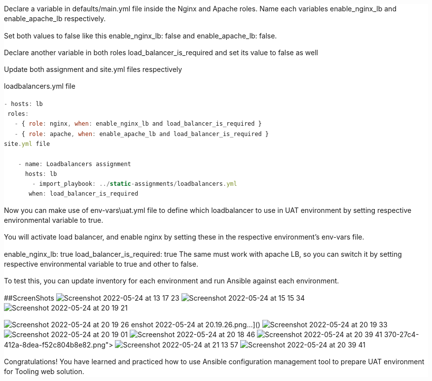 Declare a variable in defaults/main.yml file inside the Nginx and Apache roles. Name each variables enable_nginx_lb and enable_apache_lb respectively.

Set both values to false like this enable_nginx_lb: false and enable_apache_lb: false.

Declare another variable in both roles load_balancer_is_required and set its value to false as well

Update both assignment and site.yml files respectively

loadbalancers.yml file

 ```javascript
- hosts: lb
  roles:
    - { role: nginx, when: enable_nginx_lb and load_balancer_is_required }
    - { role: apache, when: enable_apache_lb and load_balancer_is_required }
site.yml file

     - name: Loadbalancers assignment
       hosts: lb
         - import_playbook: ../static-assignments/loadbalancers.yml
        when: load_balancer_is_required 
 ```
  
Now you can make use of env-vars\uat.yml file to define which loadbalancer to use in UAT environment by setting respective environmental variable to true.

You will activate load balancer, and enable nginx by setting these in the respective environment’s env-vars file.

enable_nginx_lb: true
load_balancer_is_required: true
The same must work with apache LB, so you can switch it by setting respective environmental variable to true and other to false.

To test this, you can update inventory for each environment and run Ansible against each environment.

  
##ScreenShots
  <img width="1800" alt="Screenshot 2022-05-24 at 13 17 23" src="https://user-images.githubusercontent.com/33035619/170115070-33fb6308-ca7b-4f5b-ae85-b2ba482e0419.png">
<img width="910" alt="Screenshot 2022-05-24 at 15 15 34" src="https://user-images.githubusercontent.com/33035619/170115098-e78010b1-5f98-4eb0-a58c-400646e22bb3.png">
<img width="1800" alt="Screenshot 2022-05-24 at 20 19 21" src="https://user-images.githubusercontent.com/33035619/170115385-bd332089-d8d1-4a82-9405-28270b1e4daf.png">

<img width="1800" alt="Screenshot 2022-05-24 at 20 19 26" src="https://user-images.githubusercontent.com/33035619/170115401-33008438-b3e8-4642-8776-ab2dc366e3dd.png">
enshot 2022-05-24 at 20.19.26.png…]()
<img width="1800" alt="Screenshot 2022-05-24 at 20 19 33" src="https://user-images.githubusercontent.com/33035619/170115438-edeba807-129e-4edd-8937-ac39ffdd8214.png">
<img width="1800" alt="Screenshot 2022-05-24 at 20 19 01" src="https://user-images.githubusercontent.com/33035619/170116072-a4ec4ea9-8349-4094-94d9-8657638005e4.png">
<img width="1800" alt="Screenshot 2022-05-24 at 20 18 46" src="https://user-images.githubusercontent.com/33035619/170116102-80896b16-005c-4cf5-91b1-6ab85b4e3fc3.png">
<img width="1800" alt="Screenshot 2022-05-24 at 20 39 41" src="https://user-images.githubusercontent.com/33035619/170124005-19e9b552-531b-4311-8628-657c366ddb51.png">
370-27c4-412a-8dea-f52c804b8e82.png">
<img width="1656" alt="Screenshot 2022-05-24 at 21 13 57" src="https://user-images.githubusercontent.com/33035619/170124013-e14bd0e7-82ac-4653-afb6-ff04ace01517.png">
<img width="1800" alt="Screenshot 2022-05-24 at 20 39 41" src="https://user-images.githubusercontent.com/33035619/170124577-db94f963-41f5-44d8-8877-047231dc5777.png">


 
Congratulations!
You have learned and practiced how to use Ansible configuration management tool to prepare UAT environment for Tooling web solution.

